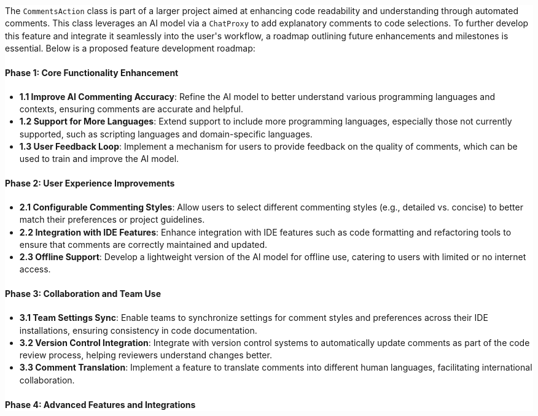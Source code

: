 The `CommentsAction` class is part of a larger project aimed at enhancing code readability and understanding through
automated comments. This class leverages an
AI model via a `ChatProxy` to add explanatory comments to code selections. To further develop this feature and integrate
it seamlessly into the user's workflow,
a roadmap outlining future enhancements and milestones is essential. Below is a proposed feature development roadmap:

#### Phase 1: Core Functionality Enhancement

- **1.1 Improve AI Commenting Accuracy**: Refine the AI model to better understand various programming languages and
  contexts, ensuring comments are accurate
  and helpful.
- **1.2 Support for More Languages**: Extend support to include more programming languages, especially those not
  currently supported, such as scripting
  languages and domain-specific languages.
- **1.3 User Feedback Loop**: Implement a mechanism for users to provide feedback on the quality of comments, which can
  be used to train and improve the AI
  model.

#### Phase 2: User Experience Improvements

- **2.1 Configurable Commenting Styles**: Allow users to select different commenting styles (e.g., detailed vs. concise)
  to better match their preferences or
  project guidelines.
- **2.2 Integration with IDE Features**: Enhance integration with IDE features such as code formatting and refactoring
  tools to ensure that comments are
  correctly maintained and updated.
- **2.3 Offline Support**: Develop a lightweight version of the AI model for offline use, catering to users with limited
  or no internet access.

#### Phase 3: Collaboration and Team Use

- **3.1 Team Settings Sync**: Enable teams to synchronize settings for comment styles and preferences across their IDE
  installations, ensuring consistency in
  code documentation.
- **3.2 Version Control Integration**: Integrate with version control systems to automatically update comments as part
  of the code review process, helping
  reviewers understand changes better.
- **3.3 Comment Translation**: Implement a feature to translate comments into different human languages, facilitating
  international collaboration.

#### Phase 4: Advanced Features and Integrations

